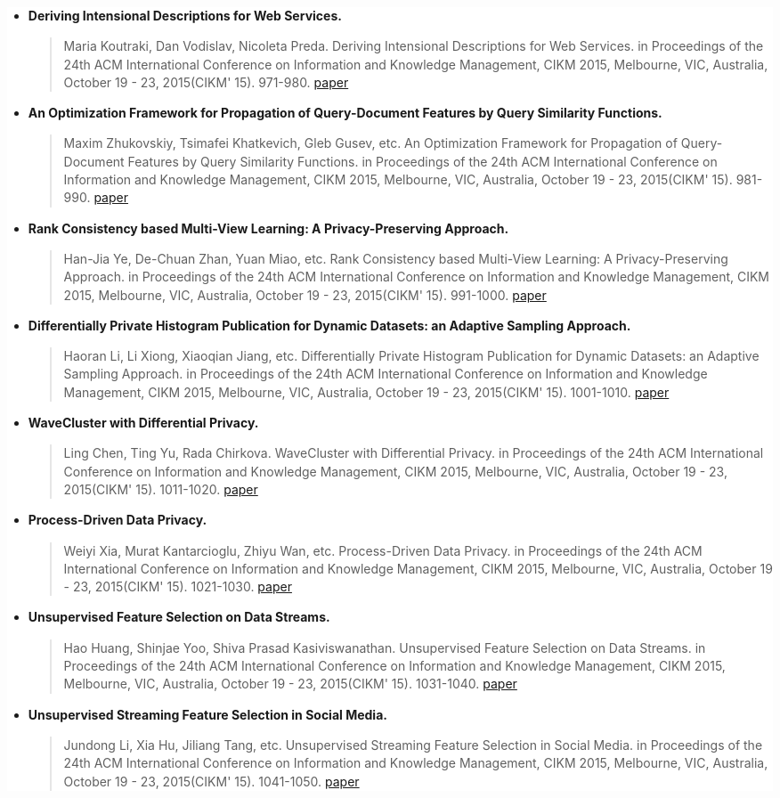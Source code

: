 
- **Deriving Intensional Descriptions for Web Services.**
    > Maria Koutraki, Dan Vodislav, Nicoleta Preda. Deriving Intensional Descriptions for Web Services. in Proceedings of the 24th ACM International Conference on Information and Knowledge Management, CIKM 2015, Melbourne, VIC, Australia, October 19 - 23, 2015(CIKM' 15). 971-980. [paper](https://doi.org/10.1145/2806416.2806447)


- **An Optimization Framework for Propagation of Query-Document Features by Query Similarity Functions.**
    > Maxim Zhukovskiy, Tsimafei Khatkevich, Gleb Gusev, etc. An Optimization Framework for Propagation of Query-Document Features by Query Similarity Functions. in Proceedings of the 24th ACM International Conference on Information and Knowledge Management, CIKM 2015, Melbourne, VIC, Australia, October 19 - 23, 2015(CIKM' 15). 981-990. [paper](https://doi.org/10.1145/2806416.2806487)


- **Rank Consistency based Multi-View Learning: A Privacy-Preserving Approach.**
    > Han-Jia Ye, De-Chuan Zhan, Yuan Miao, etc. Rank Consistency based Multi-View Learning: A Privacy-Preserving Approach. in Proceedings of the 24th ACM International Conference on Information and Knowledge Management, CIKM 2015, Melbourne, VIC, Australia, October 19 - 23, 2015(CIKM' 15). 991-1000. [paper](https://doi.org/10.1145/2806416.2806552)


- **Differentially Private Histogram Publication for Dynamic Datasets: an Adaptive Sampling Approach.**
    > Haoran Li, Li Xiong, Xiaoqian Jiang, etc. Differentially Private Histogram Publication for Dynamic Datasets: an Adaptive Sampling Approach. in Proceedings of the 24th ACM International Conference on Information and Knowledge Management, CIKM 2015, Melbourne, VIC, Australia, October 19 - 23, 2015(CIKM' 15). 1001-1010. [paper](https://doi.org/10.1145/2806416.2806441)


- **WaveCluster with Differential Privacy.**
    > Ling Chen, Ting Yu, Rada Chirkova. WaveCluster with Differential Privacy. in Proceedings of the 24th ACM International Conference on Information and Knowledge Management, CIKM 2015, Melbourne, VIC, Australia, October 19 - 23, 2015(CIKM' 15). 1011-1020. [paper](https://doi.org/10.1145/2806416.2806546)


- **Process-Driven Data Privacy.**
    > Weiyi Xia, Murat Kantarcioglu, Zhiyu Wan, etc. Process-Driven Data Privacy. in Proceedings of the 24th ACM International Conference on Information and Knowledge Management, CIKM 2015, Melbourne, VIC, Australia, October 19 - 23, 2015(CIKM' 15). 1021-1030. [paper](https://doi.org/10.1145/2806416.2806580)


- **Unsupervised Feature Selection on Data Streams.**
    > Hao Huang, Shinjae Yoo, Shiva Prasad Kasiviswanathan. Unsupervised Feature Selection on Data Streams. in Proceedings of the 24th ACM International Conference on Information and Knowledge Management, CIKM 2015, Melbourne, VIC, Australia, October 19 - 23, 2015(CIKM' 15). 1031-1040. [paper](https://doi.org/10.1145/2806416.2806521)


- **Unsupervised Streaming Feature Selection in Social Media.**
    > Jundong Li, Xia Hu, Jiliang Tang, etc. Unsupervised Streaming Feature Selection in Social Media. in Proceedings of the 24th ACM International Conference on Information and Knowledge Management, CIKM 2015, Melbourne, VIC, Australia, October 19 - 23, 2015(CIKM' 15). 1041-1050. [paper](https://doi.org/10.1145/2806416.2806501)
